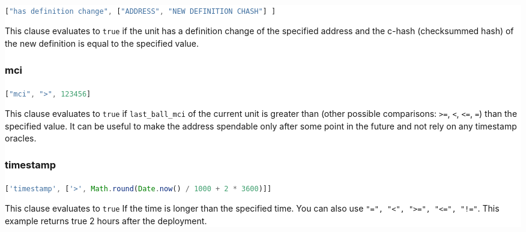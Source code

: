 ```javascript
["has definition change", ["ADDRESS", "NEW DEFINITION CHASH"] ]
```

This clause evaluates to `true` if the unit has a definition change of the specified address and the c-hash (checksummed hash) of the new definition is equal to the specified value.

### mci

```javascript
["mci", ">", 123456]
```

This clause evaluates to `true` if `last_ball_mci` of the current unit is greater than (other possible comparisons: `>=`, `<`, `<=`, `=`) than the specified value. It can be useful to make the address spendable only after some point in the future and not rely on any timestamp oracles.

### timestamp

```javascript
['timestamp', ['>', Math.round(Date.now() / 1000 + 2 * 3600)]]
```

This clause evaluates to `true` If the time is longer than the specified time. You can also use `"=", "<", ">=", "<=", "!="`. This example returns true 2 hours after the deployment.
